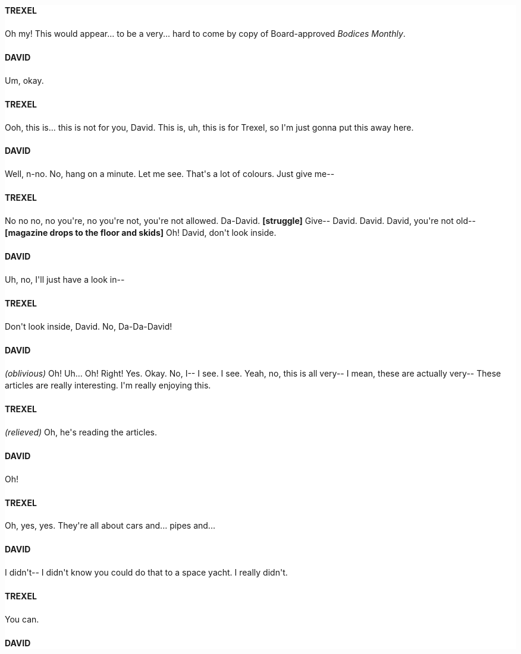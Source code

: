 #### TREXEL

Oh my! This would appear... to be a very... hard to come by copy of Board-approved *Bodices Monthly*.

#### DAVID

Um, okay.

#### TREXEL

Ooh, this is... this is not for you, David. This is, uh, this is for Trexel, so I'm just gonna put this away here.

#### DAVID

Well, n-no. No, hang on a minute. Let me see. That's a lot of colours. Just give me--

#### TREXEL

No no no, no you're, no you're not, you're not allowed. Da-David. __[struggle]__ Give-- David. David. David, you're not old-- __[magazine drops to the floor and skids]__ Oh! David, don't look inside.

#### DAVID

Uh, no, I'll just have a look in--

#### TREXEL

Don't look inside, David. No, Da-Da-David!

#### DAVID

_(oblivious)_ Oh! Uh... Oh! Right! Yes. Okay. No, I-- I see. I see. Yeah, no, this is all very-- I mean, these are actually very-- These articles are really interesting. I'm really enjoying this.

#### TREXEL

_(relieved)_ Oh, he's reading the articles.

#### DAVID

Oh!

#### TREXEL

Oh, yes, yes. They're all about cars and... pipes and...

#### DAVID

I didn't-- I didn't know you could do that to a space yacht. I really didn't.

#### TREXEL

You can.

#### DAVID
